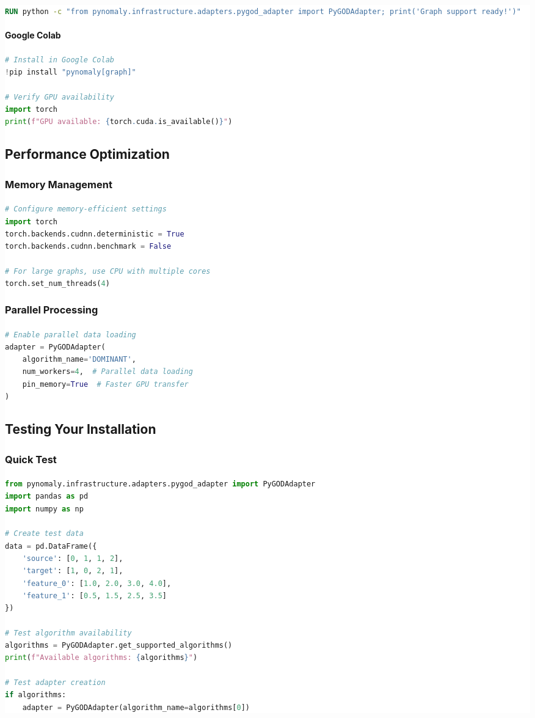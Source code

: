 ```dockerfile
RUN python -c "from pynomaly.infrastructure.adapters.pygod_adapter import PyGODAdapter; print('Graph support ready!')"
```

#### Google Colab

```python
# Install in Google Colab
!pip install "pynomaly[graph]"

# Verify GPU availability
import torch
print(f"GPU available: {torch.cuda.is_available()}")
```

## Performance Optimization

### Memory Management

```python
# Configure memory-efficient settings
import torch
torch.backends.cudnn.deterministic = True
torch.backends.cudnn.benchmark = False

# For large graphs, use CPU with multiple cores
torch.set_num_threads(4)
```

### Parallel Processing

```python
# Enable parallel data loading
adapter = PyGODAdapter(
    algorithm_name='DOMINANT',
    num_workers=4,  # Parallel data loading
    pin_memory=True  # Faster GPU transfer
)
```

## Testing Your Installation

### Quick Test

```python
from pynomaly.infrastructure.adapters.pygod_adapter import PyGODAdapter
import pandas as pd
import numpy as np

# Create test data
data = pd.DataFrame({
    'source': [0, 1, 1, 2],
    'target': [1, 0, 2, 1],
    'feature_0': [1.0, 2.0, 3.0, 4.0],
    'feature_1': [0.5, 1.5, 2.5, 3.5]
})

# Test algorithm availability
algorithms = PyGODAdapter.get_supported_algorithms()
print(f"Available algorithms: {algorithms}")

# Test adapter creation
if algorithms:
    adapter = PyGODAdapter(algorithm_name=algorithms[0])
```